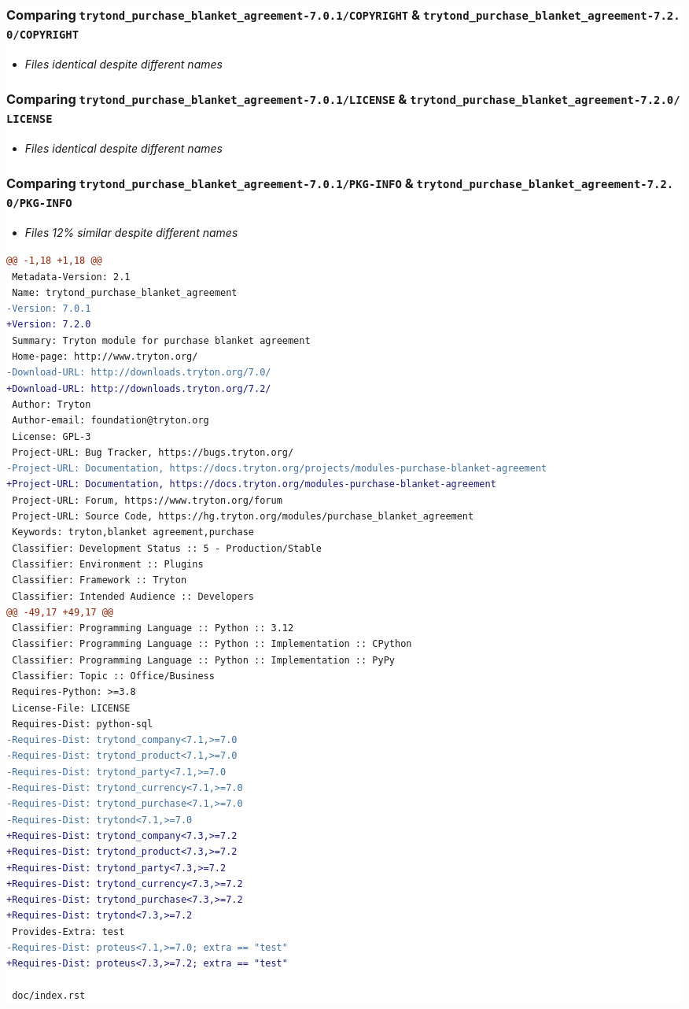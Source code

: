 ### Comparing `trytond_purchase_blanket_agreement-7.0.1/COPYRIGHT` & `trytond_purchase_blanket_agreement-7.2.0/COPYRIGHT`

 * *Files identical despite different names*

### Comparing `trytond_purchase_blanket_agreement-7.0.1/LICENSE` & `trytond_purchase_blanket_agreement-7.2.0/LICENSE`

 * *Files identical despite different names*

### Comparing `trytond_purchase_blanket_agreement-7.0.1/PKG-INFO` & `trytond_purchase_blanket_agreement-7.2.0/PKG-INFO`

 * *Files 12% similar despite different names*

```diff
@@ -1,18 +1,18 @@
 Metadata-Version: 2.1
 Name: trytond_purchase_blanket_agreement
-Version: 7.0.1
+Version: 7.2.0
 Summary: Tryton module for purchase blanket agreement
 Home-page: http://www.tryton.org/
-Download-URL: http://downloads.tryton.org/7.0/
+Download-URL: http://downloads.tryton.org/7.2/
 Author: Tryton
 Author-email: foundation@tryton.org
 License: GPL-3
 Project-URL: Bug Tracker, https://bugs.tryton.org/
-Project-URL: Documentation, https://docs.tryton.org/projects/modules-purchase-blanket-agreement
+Project-URL: Documentation, https://docs.tryton.org/modules-purchase-blanket-agreement
 Project-URL: Forum, https://www.tryton.org/forum
 Project-URL: Source Code, https://hg.tryton.org/modules/purchase_blanket_agreement
 Keywords: tryton,blanket agreement,purchase
 Classifier: Development Status :: 5 - Production/Stable
 Classifier: Environment :: Plugins
 Classifier: Framework :: Tryton
 Classifier: Intended Audience :: Developers
@@ -49,17 +49,17 @@
 Classifier: Programming Language :: Python :: 3.12
 Classifier: Programming Language :: Python :: Implementation :: CPython
 Classifier: Programming Language :: Python :: Implementation :: PyPy
 Classifier: Topic :: Office/Business
 Requires-Python: >=3.8
 License-File: LICENSE
 Requires-Dist: python-sql
-Requires-Dist: trytond_company<7.1,>=7.0
-Requires-Dist: trytond_product<7.1,>=7.0
-Requires-Dist: trytond_party<7.1,>=7.0
-Requires-Dist: trytond_currency<7.1,>=7.0
-Requires-Dist: trytond_purchase<7.1,>=7.0
-Requires-Dist: trytond<7.1,>=7.0
+Requires-Dist: trytond_company<7.3,>=7.2
+Requires-Dist: trytond_product<7.3,>=7.2
+Requires-Dist: trytond_party<7.3,>=7.2
+Requires-Dist: trytond_currency<7.3,>=7.2
+Requires-Dist: trytond_purchase<7.3,>=7.2
+Requires-Dist: trytond<7.3,>=7.2
 Provides-Extra: test
-Requires-Dist: proteus<7.1,>=7.0; extra == "test"
+Requires-Dist: proteus<7.3,>=7.2; extra == "test"
 
 doc/index.rst
```